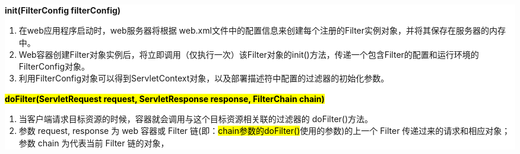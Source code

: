 **init(FilterConfig filterConfig)**

1. 在web应用程序启动时，web服务器将根据 web.xml文件中的配置信息来创建每个注册的Filter实例对象，并将其保存在服务器的内存中。
2. Web容器创建Filter对象实例后，将立即调用（仅执行一次）该Filter对象的init()方法，传递一个包含Filter的配置和运行环境的FilterConfig对象。
3. 利用FilterConfig对象可以得到ServletContext对象，以及部署描述符中配置的过滤器的初始化参数。

<mark>**doFilter(ServletRequest request, ServletResponse response, FilterChain chain)**</mark>

1. 当客户端请求目标资源的时候，容器就会调用与这个目标资源相关联的过滤器的 doFilter()方法。
2. 参数 request, response 为 web 容器或 Filter 链(即：<mark>chain参数的doFilter()</mark>使用的参数)的上一个 Filter 传递过来的请求和相应对象；参数 chain 为代表当前 Filter 链的对象，
